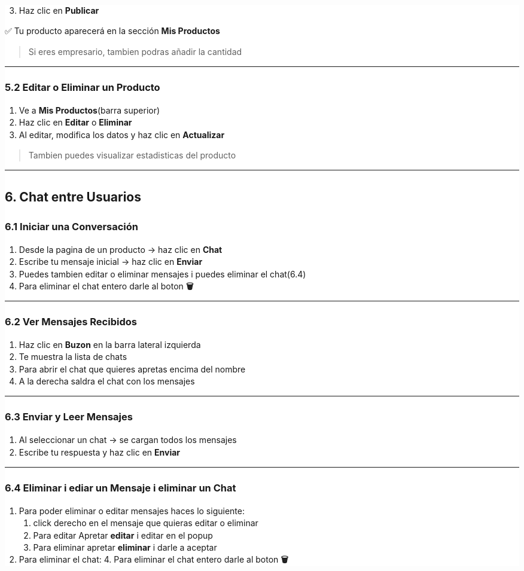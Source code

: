 3. Haz clic en **Publicar**

✅ Tu producto aparecerá en la sección **Mis Productos**

> Si eres empresario, tambien podras añadir la cantidad

---

### 5.2 Editar o Eliminar un Producto

1. Ve a **Mis Productos**(barra superior)
2. Haz clic en **Editar** o **Eliminar**
3. Al editar, modifica los datos y haz clic en **Actualizar**

> Tambien puedes visualizar estadisticas del producto

---

## 6. Chat entre Usuarios

### 6.1 Iniciar una Conversación

1. Desde la pagina de un producto → haz clic en **Chat**
2. Escribe tu mensaje inicial → haz clic en **Enviar**
3. Puedes tambien editar o eliminar mensajes i puedes eliminar el chat(6.4)
4. Para eliminar el chat entero darle al boton **🗑️**


---

### 6.2 Ver Mensajes Recibidos

1. Haz clic en **Buzon** en la barra lateral izquierda
2. Te muestra la lista de chats
3. Para abrir el chat que quieres apretas encima del nombre
4. A la derecha saldra el chat con los mensajes
---

### 6.3 Enviar y Leer Mensajes

1. Al seleccionar un chat → se cargan todos los mensajes
2. Escribe tu respuesta y haz clic en **Enviar**

---

### 6.4 Eliminar i ediar un Mensaje i eliminar un Chat

1. Para poder eliminar o editar mensajes haces lo siguiente:
   1. click derecho en el mensaje que quieras editar o eliminar
   2. Para editar Apretar **editar** i editar en el popup
   3. Para eliminar apretar **eliminar** i darle a aceptar
2. Para eliminar el chat:
   4. Para eliminar el chat entero darle al boton **🗑️**

